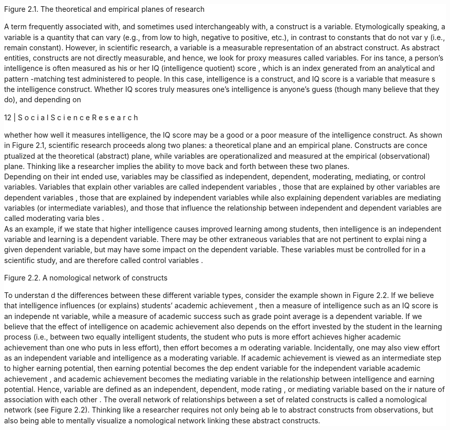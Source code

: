 Figure 2.1.  The theoretical and empirical planes  of research  
 
A term  frequently associated with, and sometimes used interchangeably with, a 
construct is a variable.  Etymologically speaking, a variable is a quantity that can vary (e.g., from 
low to high, negative to positive, etc.), in contrast to constants that do not var y (i.e., remain 
constant).  However, in scientific research, a variable  is a measurable representation of an 
abstract construct.  As abstract entities, constructs are not directly measurable, and hence, we 
look for proxy measures called variables.  For ins tance, a person’s intelligence  is often measured 
as his or her IQ (intelligence quotient) score , which is an index generated from an analytical and 
pattern -matching test administered to people.  In this case, intelligence  is a construct, and IQ 
score  is a variable that measure s the intelligence construct.  Whether IQ scores truly measures 
one’s intelligence is anyone’s guess (though many believe that they do), and depending on 

12 | S o c i a l  S c i e n c e  R e s e a r c h   
 
 
 whether how well it measures intelligence, the IQ score may be a good or a poor measure of the 
intelligence construct.  As shown in Figure 2.1, scientific research proceeds along two planes: a 
theoretical plane and an empirical plane.  Constructs are conce ptualized at the theoretical 
(abstract) plane, while variables are operationalized and measured at the empirical 
(observational) plane.  Thinking like a researcher implies the ability to move back and forth 
between these two planes.   
Depending on their int ended use, variables may be classified as independent, 
dependent, moderating, mediating, or control variables.  Variables that explain other variables 
are called independent variables , those that are explained by other variables are dependent 
variables , those that are explained by independent variables while also explaining dependent 
variables are mediating variables  (or intermediate  variables), and those that influence the 
relationship between independent and dependent variables are called moderating varia bles .  
As an example, if we state that higher intelligence causes improved learning among students, 
then intelligence is an independent variable and learning is a dependent variable.  There may be 
other extraneous variables that are not pertinent to explai ning a given dependent variable, but 
may have some impact on the dependent variable.  These variables must be controlled for in a 
scientific study, and are therefore called control variables . 
 
Figure 2.2.  A nomological network of constructs  
 
To understan d the differences between these different variable types, consider the 
example shown in Figure 2.2.  If we believe that intelligence influences (or explains) students’ 
academic achievement , then a measure of intelligence such as an IQ score  is an independe nt 
variable, while a measure of academic success such as grade point average  is a dependent 
variable.  If we believe that the effect of intelligence on academic achievement  also depends on 
the effort invested by the student in the learning process (i.e., between two equally intelligent 
students, the student who puts is more effort achieves higher academic achievement  than one 
who puts in less effort), then effort  becomes a m oderating variable.  Incidentally, one may also 
view effort as an independent variable and intelligence as a moderating variable.  If academic 
achievement  is viewed as an intermediate step to higher earning  potential, then earning 
potential  becomes  the dep endent variable for the independent variable academic achievement , 
and academic achievement  becomes the mediating variable in the relationship between 
intelligence and earning  potential.  Hence, variable are defined as an independent, dependent, 
mode rating , or mediating variable based on the ir nature of association  with each other .  The 
overall network of relationships between a set of related constructs is called a nomological 
network  (see Figure 2.2).  Thinking like a researcher requires  not only being ab le to abstract 
constructs from observations, but also being able to mentally visualize a nomological network 
linking these abstract constructs.   
